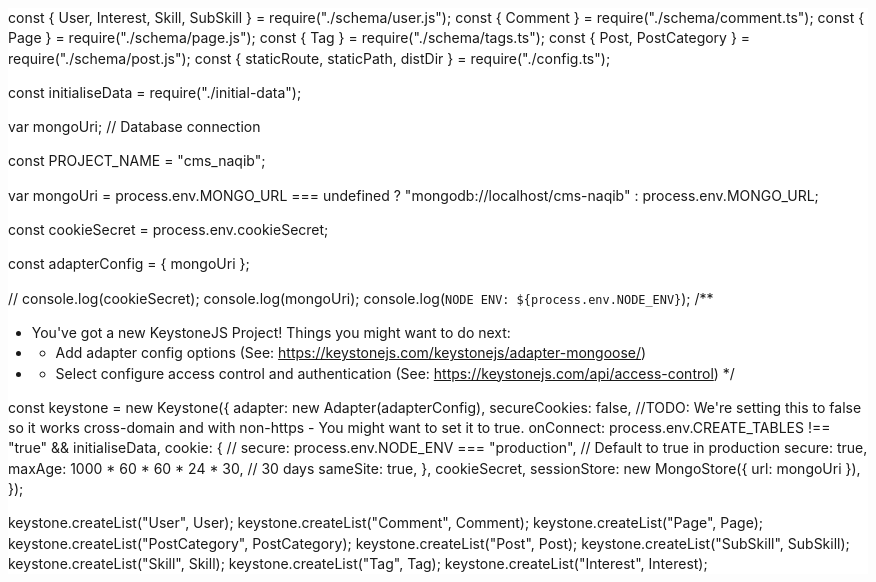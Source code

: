 const { User, Interest, Skill, SubSkill } = require("./schema/user.js");
const { Comment } = require("./schema/comment.ts");
const { Page } = require("./schema/page.js");
const { Tag } = require("./schema/tags.ts");
const { Post, PostCategory } = require("./schema/post.js");
const { staticRoute, staticPath, distDir } = require("./config.ts");

const initialiseData = require("./initial-data");

var mongoUri; // Database connection

const PROJECT_NAME = "cms_naqib";

var mongoUri = process.env.MONGO_URL === undefined
			? "mongodb://localhost/cms-naqib"
			: process.env.MONGO_URL;


const cookieSecret = process.env.cookieSecret;

const adapterConfig = { mongoUri };

// console.log(cookieSecret);
console.log(mongoUri);
console.log(`NODE ENV: ${process.env.NODE_ENV}`);
/**
 * You've got a new KeystoneJS Project! Things you might want to do next:
 * - Add adapter config options (See: https://keystonejs.com/keystonejs/adapter-mongoose/)
 * - Select configure access control and authentication (See: https://keystonejs.com/api/access-control)
 */

const keystone = new Keystone({
	adapter: new Adapter(adapterConfig),
	secureCookies: false, //TODO: We're setting this to false so it works cross-domain and with non-https - You might want to set it to true.
	onConnect: process.env.CREATE_TABLES !== "true" && initialiseData,
	cookie: {
		// secure: process.env.NODE_ENV === "production", // Default to true in production
		secure: true,
		maxAge: 1000 * 60 * 60 * 24 * 30, // 30 days
		sameSite: true,
	},
	cookieSecret,
	sessionStore: new MongoStore({ url: mongoUri }),
});

keystone.createList("User", User);
keystone.createList("Comment", Comment);
keystone.createList("Page", Page);
keystone.createList("PostCategory", PostCategory);
keystone.createList("Post", Post);
keystone.createList("SubSkill", SubSkill);
keystone.createList("Skill", Skill);
keystone.createList("Tag", Tag);
keystone.createList("Interest", Interest);
